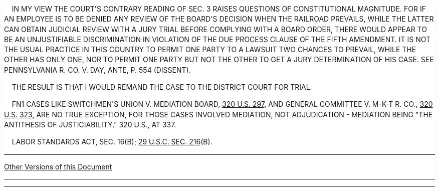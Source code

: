     IN MY VIEW THE COURT'S CONTRARY READING OF SEC. 3 RAISES QUESTIONS OF CONSTITUTIONAL MAGNITUDE.  FOR IF AN EMPLOYEE IS TO BE DENIED ANY REVIEW OF THE BOARD'S DECISION WHEN THE RAILROAD PREVAILS, WHILE THE LATTER CAN OBTAIN JUDICIAL REVIEW WITH A JURY TRIAL BEFORE COMPLYING WITH A BOARD ORDER, THERE WOULD APPEAR TO BE AN UNJUSTIFIABLE DISCRIMINATION IN VIOLATION OF THE DUE PROCESS CLAUSE OF THE FIFTH AMENDMENT.  IT IS NOT THE USUAL PRACTICE IN THIS COUNTRY TO PERMIT ONE PARTY TO A LAWSUIT TWO CHANCES TO PREVAIL, WHILE THE OTHER HAS ONLY ONE, NOR TO PERMIT ONE PARTY BUT NOT THE OTHER TO GET A JURY DETERMINATION OF HIS CASE.  SEE PENNSYLVANIA R. CO. V. DAY, ANTE, P. 554 (DISSENT).

    THE RESULT IS THAT I WOULD REMAND THE CASE TO THE DISTRICT COURT FOR TRIAL.

    FN1  CASES LIKE SWITCHMEN'S UNION V. MEDIATION BOARD, [320 U.S. 297][/us/courts/scotus/usReporter/320/297], AND GENERAL COMMITTEE V. M-K-T R. CO., [320 U.S. 323][/us/courts/scotus/usReporter/320/323], ARE NO TRUE EXCEPTION, FOR THOSE CASES INVOLVED MEDIATION, NOT ADJUDICATION - MEDIATION BEING "THE ANTITHESIS OF JUSTICIABILITY."  320 U.S., AT 337.

    LABOR STANDARDS ACT, SEC. 16(B); [29 U.S.C. SEC. 216][/us/usc/t29/s216](B).

----------

[Other Versions of this Document](https://publicdocs.github.io/go/links?ns=uslm-x&ref=%2Fus%2Fcourts%2Fscotus%2FusReporter%2F360%2F601)

----------
----------

[/us/courts/scotus/usReporter/360/601]: https://publicdocs.github.io/go/links?ns=uslm-x&ref=%2Fus%2Fcourts%2Fscotus%2FusReporter%2F360%2F601
[/us/courts/scotus/usReporter/358/892]: https://publicdocs.github.io/go/links?ns=uslm-x&ref=%2Fus%2Fcourts%2Fscotus%2FusReporter%2F358%2F892
[/us/courts/scotus/usReporter/320/297]: https://publicdocs.github.io/go/links?ns=uslm-x&ref=%2Fus%2Fcourts%2Fscotus%2FusReporter%2F320%2F297
[/us/stat/44/578]: https://publicdocs.github.io/go/links?ns=uslm&ref=%2Fus%2Fstat%2F44%2F578
[/us/courts/scotus/usReporter/353/30]: https://publicdocs.github.io/go/links?ns=uslm-x&ref=%2Fus%2Fcourts%2Fscotus%2FusReporter%2F353%2F30
[/us/stat/44/579]: https://publicdocs.github.io/go/links?ns=uslm&ref=%2Fus%2Fstat%2F44%2F579
[/us/courts/scotus/usReporter/325/711]: https://publicdocs.github.io/go/links?ns=uslm-x&ref=%2Fus%2Fcourts%2Fscotus%2FusReporter%2F325%2F711
[/us/stat/48/1185]: https://publicdocs.github.io/go/links?ns=uslm&ref=%2Fus%2Fstat%2F48%2F1185
[/us/courts/scotus/usReporter/337/426]: https://publicdocs.github.io/go/links?ns=uslm-x&ref=%2Fus%2Fcourts%2Fscotus%2FusReporter%2F337%2F426
[/us/usc/t49/s16]: https://publicdocs.github.io/go/links?ns=uslm&ref=%2Fus%2Fusc%2Ft49%2Fs16
[/us/courts/scotus/usReporter/319/732]: https://publicdocs.github.io/go/links?ns=uslm-x&ref=%2Fus%2Fcourts%2Fscotus%2FusReporter%2F319%2F732
[/us/courts/scotus/usReporter/325/711]: https://publicdocs.github.io/go/links?ns=uslm-x&ref=%2Fus%2Fcourts%2Fscotus%2FusReporter%2F325%2F711
[/us/stat/48/1191]: https://publicdocs.github.io/go/links?ns=uslm&ref=%2Fus%2Fstat%2F48%2F1191
[/us/usc/t45/s153]: https://publicdocs.github.io/go/links?ns=uslm&ref=%2Fus%2Fusc%2Ft45%2Fs153
[/us/courts/scotus/usReporter/325/711]: https://publicdocs.github.io/go/links?ns=uslm-x&ref=%2Fus%2Fcourts%2Fscotus%2FusReporter%2F325%2F711
[/us/courts/scotus/usReporter/327/661]: https://publicdocs.github.io/go/links?ns=uslm-x&ref=%2Fus%2Fcourts%2Fscotus%2FusReporter%2F327%2F661
[/us/courts/scotus/usReporter/312/630]: https://publicdocs.github.io/go/links?ns=uslm-x&ref=%2Fus%2Fcourts%2Fscotus%2FusReporter%2F312%2F630
[/us/stat/48/1191]: https://publicdocs.github.io/go/links?ns=uslm&ref=%2Fus%2Fstat%2F48%2F1191
[/us/usc/t45/s153]: https://publicdocs.github.io/go/links?ns=uslm&ref=%2Fus%2Fusc%2Ft45%2Fs153
[/us/courts/scotus/usReporter/312/630]: https://publicdocs.github.io/go/links?ns=uslm-x&ref=%2Fus%2Fcourts%2Fscotus%2FusReporter%2F312%2F630
[/us/courts/scotus/usReporter/353/30]: https://publicdocs.github.io/go/links?ns=uslm-x&ref=%2Fus%2Fcourts%2Fscotus%2FusReporter%2F353%2F30
[/us/courts/scotus/usReporter/325/711]: https://publicdocs.github.io/go/links?ns=uslm-x&ref=%2Fus%2Fcourts%2Fscotus%2FusReporter%2F325%2F711
[/us/courts/scotus/usReporter/353/30]: https://publicdocs.github.io/go/links?ns=uslm-x&ref=%2Fus%2Fcourts%2Fscotus%2FusReporter%2F353%2F30
[/us/courts/scotus/usReporter/319/732]: https://publicdocs.github.io/go/links?ns=uslm-x&ref=%2Fus%2Fcourts%2Fscotus%2FusReporter%2F319%2F732
[/us/stat/48/1192]: https://publicdocs.github.io/go/links?ns=uslm&ref=%2Fus%2Fstat%2F48%2F1192
[/us/usc/t45/s153]: https://publicdocs.github.io/go/links?ns=uslm&ref=%2Fus%2Fusc%2Ft45%2Fs153
[/us/courts/scotus/usReporter/319/732]: https://publicdocs.github.io/go/links?ns=uslm-x&ref=%2Fus%2Fcourts%2Fscotus%2FusReporter%2F319%2F732
[/us/courts/scotus/usReporter/325/711]: https://publicdocs.github.io/go/links?ns=uslm-x&ref=%2Fus%2Fcourts%2Fscotus%2FusReporter%2F325%2F711
[/us/stat/34/584]: https://publicdocs.github.io/go/links?ns=uslm&ref=%2Fus%2Fstat%2F34%2F584
[/us/usc/t49/s16]: https://publicdocs.github.io/go/links?ns=uslm&ref=%2Fus%2Fusc%2Ft49%2Fs16
[/us/courts/scotus/usReporter/288/448]: https://publicdocs.github.io/go/links?ns=uslm-x&ref=%2Fus%2Fcourts%2Fscotus%2FusReporter%2F288%2F448
[/us/courts/scotus/usReporter/289/385]: https://publicdocs.github.io/go/links?ns=uslm-x&ref=%2Fus%2Fcourts%2Fscotus%2FusReporter%2F289%2F385
[/us/courts/scotus/usReporter/297/500]: https://publicdocs.github.io/go/links?ns=uslm-x&ref=%2Fus%2Fcourts%2Fscotus%2FusReporter%2F297%2F500
[/us/courts/scotus/usReporter/337/426]: https://publicdocs.github.io/go/links?ns=uslm-x&ref=%2Fus%2Fcourts%2Fscotus%2FusReporter%2F337%2F426
[/us/courts/scotus/usReporter/307/125]: https://publicdocs.github.io/go/links?ns=uslm-x&ref=%2Fus%2Fcourts%2Fscotus%2FusReporter%2F307%2F125
[/us/courts/scotus/usReporter/305/177]: https://publicdocs.github.io/go/links?ns=uslm-x&ref=%2Fus%2Fcourts%2Fscotus%2FusReporter%2F305%2F177

[/us/courts/scotus/usReporter/321/288]: https://publicdocs.github.io/go/links?ns=uslm-x&ref=%2Fus%2Fcourts%2Fscotus%2FusReporter%2F321%2F288
[/us/courts/scotus/usReporter/355/579]: https://publicdocs.github.io/go/links?ns=uslm-x&ref=%2Fus%2Fcourts%2Fscotus%2FusReporter%2F355%2F579
[/us/courts/scotus/usReporter/358/184]: https://publicdocs.github.io/go/links?ns=uslm-x&ref=%2Fus%2Fcourts%2Fscotus%2FusReporter%2F358%2F184
[/us/stat/60/243]: https://publicdocs.github.io/go/links?ns=uslm&ref=%2Fus%2Fstat%2F60%2F243
[/us/usc/t5/s1009]: https://publicdocs.github.io/go/links?ns=uslm&ref=%2Fus%2Fusc%2Ft5%2Fs1009
[/us/courts/scotus/usReporter/339/239]: https://publicdocs.github.io/go/links?ns=uslm-x&ref=%2Fus%2Fcourts%2Fscotus%2FusReporter%2F339%2F239
[/us/courts/scotus/usReporter/345/653]: https://publicdocs.github.io/go/links?ns=uslm-x&ref=%2Fus%2Fcourts%2Fscotus%2FusReporter%2F345%2F653
[/us/courts/scotus/usReporter/320/323]: https://publicdocs.github.io/go/links?ns=uslm-x&ref=%2Fus%2Fcourts%2Fscotus%2FusReporter%2F320%2F323
[/us/usc/t29/s216]: https://publicdocs.github.io/go/links?ns=uslm&ref=%2Fus%2Fusc%2Ft29%2Fs216
